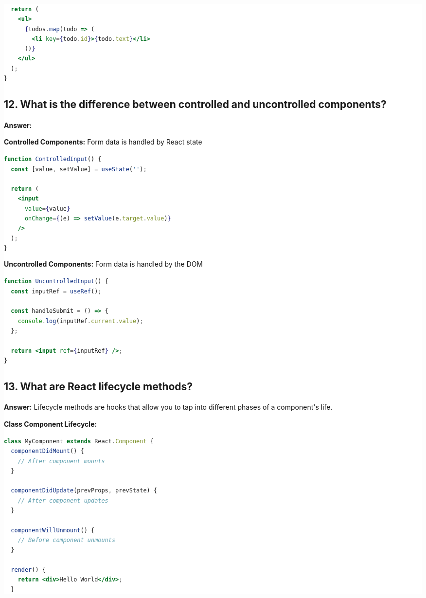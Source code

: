```jsx
  return (
    <ul>
      {todos.map(todo => (
        <li key={todo.id}>{todo.text}</li>
      ))}
    </ul>
  );
}
```

## 12. What is the difference between controlled and uncontrolled components?

**Answer:**

**Controlled Components:** Form data is handled by React state
```jsx
function ControlledInput() {
  const [value, setValue] = useState('');

  return (
    <input
      value={value}
      onChange={(e) => setValue(e.target.value)}
    />
  );
}
```

**Uncontrolled Components:** Form data is handled by the DOM
```jsx
function UncontrolledInput() {
  const inputRef = useRef();

  const handleSubmit = () => {
    console.log(inputRef.current.value);
  };

  return <input ref={inputRef} />;
}
```

## 13. What are React lifecycle methods?

**Answer:** Lifecycle methods are hooks that allow you to tap into different phases of a component's life.

**Class Component Lifecycle:**
```jsx
class MyComponent extends React.Component {
  componentDidMount() {
    // After component mounts
  }

  componentDidUpdate(prevProps, prevState) {
    // After component updates
  }

  componentWillUnmount() {
    // Before component unmounts
  }

  render() {
    return <div>Hello World</div>;
  }
```